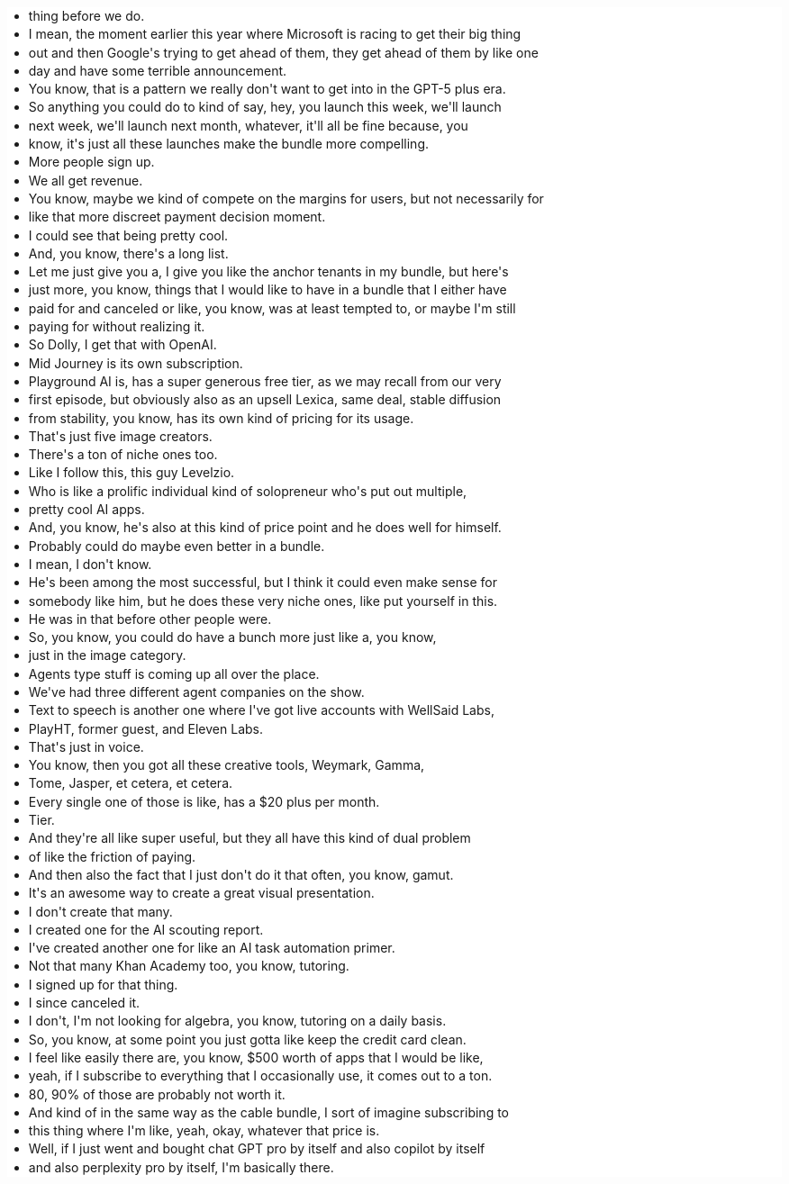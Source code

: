 *  thing before we do.
*  I mean, the moment earlier this year where Microsoft is racing to get their big thing
*  out and then Google's trying to get ahead of them, they get ahead of them by like one
*  day and have some terrible announcement.
*  You know, that is a pattern we really don't want to get into in the GPT-5 plus era.
*  So anything you could do to kind of say, hey, you launch this week, we'll launch
*  next week, we'll launch next month, whatever, it'll all be fine because, you
*  know, it's just all these launches make the bundle more compelling.
*  More people sign up.
*  We all get revenue.
*  You know, maybe we kind of compete on the margins for users, but not necessarily for
*  like that more discreet payment decision moment.
*  I could see that being pretty cool.
*  And, you know, there's a long list.
*  Let me just give you a, I give you like the anchor tenants in my bundle, but here's
*  just more, you know, things that I would like to have in a bundle that I either have
*  paid for and canceled or like, you know, was at least tempted to, or maybe I'm still
*  paying for without realizing it.
*  So Dolly, I get that with OpenAI.
*  Mid Journey is its own subscription.
*  Playground AI is, has a super generous free tier, as we may recall from our very
*  first episode, but obviously also as an upsell Lexica, same deal, stable diffusion
*  from stability, you know, has its own kind of pricing for its usage.
*  That's just five image creators.
*  There's a ton of niche ones too.
*  Like I follow this, this guy Levelzio.
*  Who is like a prolific individual kind of solopreneur who's put out multiple,
*  pretty cool AI apps.
*  And, you know, he's also at this kind of price point and he does well for himself.
*  Probably could do maybe even better in a bundle.
*  I mean, I don't know.
*  He's been among the most successful, but I think it could even make sense for
*  somebody like him, but he does these very niche ones, like put yourself in this.
*  He was in that before other people were.
*  So, you know, you could do have a bunch more just like a, you know,
*  just in the image category.
*  Agents type stuff is coming up all over the place.
*  We've had three different agent companies on the show.
*  Text to speech is another one where I've got live accounts with WellSaid Labs,
*  PlayHT, former guest, and Eleven Labs.
*  That's just in voice.
*  You know, then you got all these creative tools, Weymark, Gamma,
*  Tome, Jasper, et cetera, et cetera.
*  Every single one of those is like, has a $20 plus per month.
*  Tier.
*  And they're all like super useful, but they all have this kind of dual problem
*  of like the friction of paying.
*  And then also the fact that I just don't do it that often, you know, gamut.
*  It's an awesome way to create a great visual presentation.
*  I don't create that many.
*  I created one for the AI scouting report.
*  I've created another one for like an AI task automation primer.
*  Not that many Khan Academy too, you know, tutoring.
*  I signed up for that thing.
*  I since canceled it.
*  I don't, I'm not looking for algebra, you know, tutoring on a daily basis.
*  So, you know, at some point you just gotta like keep the credit card clean.
*  I feel like easily there are, you know, $500 worth of apps that I would be like,
*  yeah, if I subscribe to everything that I occasionally use, it comes out to a ton.
*  80, 90% of those are probably not worth it.
*  And kind of in the same way as the cable bundle, I sort of imagine subscribing to
*  this thing where I'm like, yeah, okay, whatever that price is.
*  Well, if I just went and bought chat GPT pro by itself and also copilot by itself
*  and also perplexity pro by itself, I'm basically there.